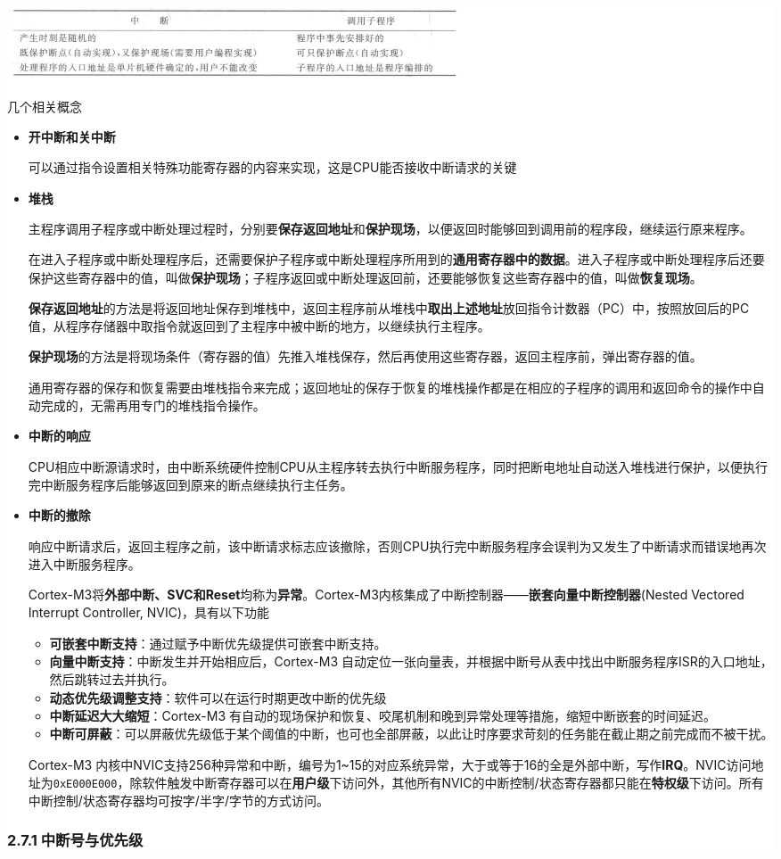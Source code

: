 <img src="./Images/第2章 Cortex-M3 处理器/图 2.17.png" alt="图 2.17" style="zoom:50%;" />

几个相关概念

- **开中断和关中断**

  可以通过指令设置相关特殊功能寄存器的内容来实现，这是CPU能否接收中断请求的关键

- **堆栈**

  主程序调用子程序或中断处理过程时，分别要**保存返回地址**和**保护现场**，以便返回时能够回到调用前的程序段，继续运行原来程序。

  在进入子程序或中断处理程序后，还需要保护子程序或中断处理程序所用到的**通用寄存器中的数据**。进入子程序或中断处理程序后还要保护这些寄存器中的值，叫做**保护现场**；子程序返回或中断处理返回前，还要能够恢复这些寄存器中的值，叫做**恢复现场**。

  **保存返回地址**的方法是将返回地址保存到堆栈中，返回主程序前从堆栈中**取出上述地址**放回指令计数器（PC）中，按照放回后的PC值，从程序存储器中取指令就返回到了主程序中被中断的地方，以继续执行主程序。

  **保护现场**的方法是将现场条件（寄存器的值）先推入堆栈保存，然后再使用这些寄存器，返回主程序前，弹出寄存器的值。

  通用寄存器的保存和恢复需要由堆栈指令来完成；返回地址的保存于恢复的堆栈操作都是在相应的子程序的调用和返回命令的操作中自动完成的，无需再用专门的堆栈指令操作。

- **中断的响应**

  CPU相应中断源请求时，由中断系统硬件控制CPU从主程序转去执行中断服务程序，同时把断电地址自动送入堆栈进行保护，以便执行完中断服务程序后能够返回到原来的断点继续执行主任务。

- **中断的撤除**

  响应中断请求后，返回主程序之前，该中断请求标志应该撤除，否则CPU执行完中断服务程序会误判为又发生了中断请求而错误地再次进入中断服务程序。

  Cortex-M3将**外部中断、SVC和Reset**均称为**异常**。Cortex-M3内核集成了中断控制器——**嵌套向量中断控制器**(Nested Vectored Interrupt Controller, NVIC)，具有以下功能

  - **可嵌套中断支持**：通过赋予中断优先级提供可嵌套中断支持。
  - **向量中断支持**：中断发生并开始相应后，Cortex-M3 自动定位一张向量表，并根据中断号从表中找出中断服务程序ISR的入口地址，然后跳转过去并执行。
  - **动态优先级调整支持**：软件可以在运行时期更改中断的优先级
  - **中断延迟大大缩短**：Cortex-M3 有自动的现场保护和恢复、咬尾机制和晚到异常处理等措施，缩短中断嵌套的时间延迟。
  - **中断可屏蔽**：可以屏蔽优先级低于某个阈值的中断，也可也全部屏蔽，以此让时序要求苛刻的任务能在截止期之前完成而不被干扰。
  
  Cortex-M3 内核中NVIC支持256种异常和中断，编号为1~15的对应系统异常，大于或等于16的全是外部中断，写作**IRQ**。NVIC访问地址为`0xE000E000`，除软件触发中断寄存器可以在**用户级**下访问外，其他所有NVIC的中断控制/状态寄存器都只能在**特权级**下访问。所有中断控制/状态寄存器均可按字/半字/字节的方式访问。
  

### 2.7.1 中断号与优先级
